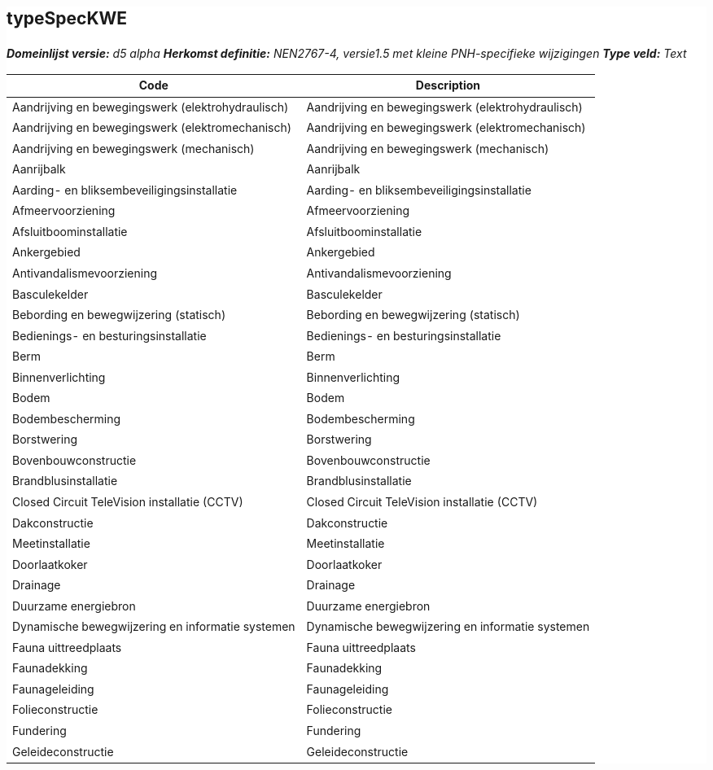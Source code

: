 ## typeSpecKWE

*__Domeinlijst versie:__ d5 alpha*
*__Herkomst definitie:__ NEN2767-4, versie1.5 met kleine PNH-specifieke wijzigingen*
*__Type veld:__ Text*

|__Code__ |__Description__	|
|	---	|	---	|
| Aandrijving en bewegingswerk (elektrohydraulisch) | Aandrijving en bewegingswerk (elektrohydraulisch) |
| Aandrijving en bewegingswerk (elektromechanisch) | Aandrijving en bewegingswerk (elektromechanisch) |
| Aandrijving en bewegingswerk (mechanisch) | Aandrijving en bewegingswerk (mechanisch) |
| Aanrijbalk | Aanrijbalk |
| Aarding- en bliksembeveiligingsinstallatie | Aarding- en bliksembeveiligingsinstallatie |
| Afmeervoorziening| Afmeervoorziening |
| Afsluitboominstallatie | Afsluitboominstallatie |
| Ankergebied | Ankergebied |
| Antivandalismevoorziening | Antivandalismevoorziening |
| Basculekelder | Basculekelder |
| Bebording en bewegwijzering (statisch) | Bebording en bewegwijzering (statisch)|
| Bedienings- en besturingsinstallatie | Bedienings- en besturingsinstallatie |
| Berm | Berm |
| Binnenverlichting | Binnenverlichting |
| Bodem | Bodem |
| Bodembescherming | Bodembescherming |
| Borstwering | Borstwering |
| Bovenbouwconstructie | Bovenbouwconstructie |
| Brandblusinstallatie | Brandblusinstallatie |
| Closed Circuit TeleVision installatie (CCTV) | Closed Circuit TeleVision installatie (CCTV) |
| Dakconstructie | Dakconstructie |
| Meetinstallatie | Meetinstallatie |
| Doorlaatkoker | Doorlaatkoker |
| Drainage | Drainage |
| Duurzame energiebron | Duurzame energiebron |
| Dynamische bewegwijzering en informatie systemen | Dynamische bewegwijzering en informatie systemen |
| Fauna uittreedplaats | Fauna uittreedplaats |
| Faunadekking | Faunadekking |
| Faunageleiding | Faunageleiding |
| Folieconstructie | Folieconstructie |
| Fundering | Fundering |
| Geleideconstructie | Geleideconstructie |